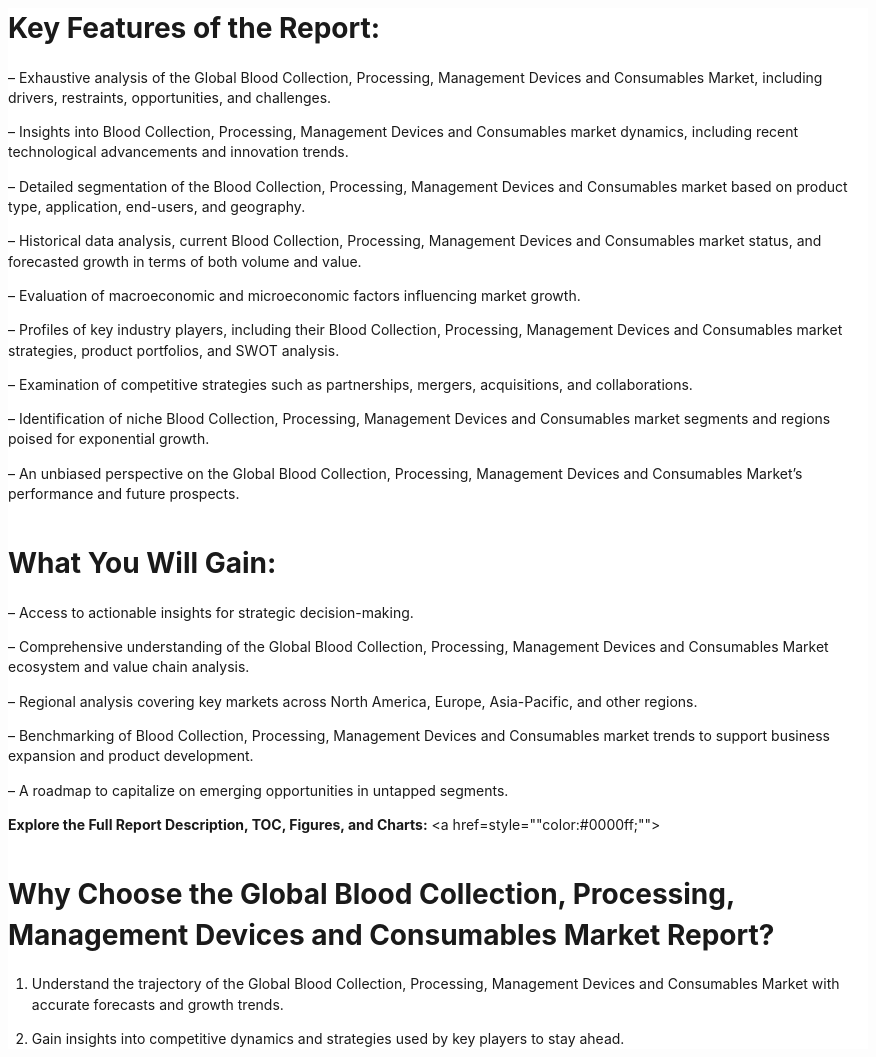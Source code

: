 # <strong>Key Features of the Report:</strong>

– Exhaustive analysis of the Global Blood Collection, Processing, Management Devices and Consumables Market, including drivers, restraints, opportunities, and challenges.

– Insights into Blood Collection, Processing, Management Devices and Consumables market dynamics, including recent technological advancements and innovation trends.

– Detailed segmentation of the Blood Collection, Processing, Management Devices and Consumables market based on product type, application, end-users, and geography.

– Historical data analysis, current Blood Collection, Processing, Management Devices and Consumables market status, and forecasted growth in terms of both volume and value.

– Evaluation of macroeconomic and microeconomic factors influencing market growth.

– Profiles of key industry players, including their Blood Collection, Processing, Management Devices and Consumables market strategies, product portfolios, and SWOT analysis.

– Examination of competitive strategies such as partnerships, mergers, acquisitions, and collaborations.

– Identification of niche Blood Collection, Processing, Management Devices and Consumables market segments and regions poised for exponential growth.

– An unbiased perspective on the Global Blood Collection, Processing, Management Devices and Consumables Market’s performance and future prospects.

# <strong>What You Will Gain:</strong>

– Access to actionable insights for strategic decision-making.

– Comprehensive understanding of the Global Blood Collection, Processing, Management Devices and Consumables Market ecosystem and value chain analysis.

– Regional analysis covering key markets across North America, Europe, Asia-Pacific, and other regions.

– Benchmarking of Blood Collection, Processing, Management Devices and Consumables market trends to support business expansion and product development.

– A roadmap to capitalize on emerging opportunities in untapped segments.

<strong>Explore the Full Report Description, TOC, Figures, and Charts:</strong>
<a href=style=""color:#0000ff;""></a>

# <strong>Why Choose the Global Blood Collection, Processing, Management Devices and Consumables Market Report?</strong>

1. Understand the trajectory of the Global Blood Collection, Processing, Management Devices and Consumables Market with accurate forecasts and growth trends.

2. Gain insights into competitive dynamics and strategies used by key players to stay ahead.
